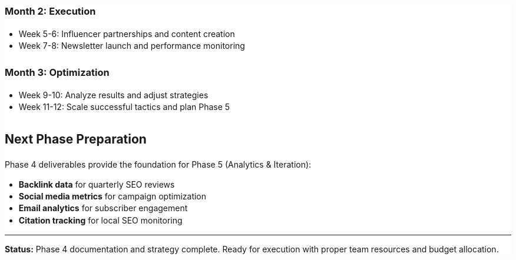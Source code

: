 ### Month 2: Execution
- Week 5-6: Influencer partnerships and content creation
- Week 7-8: Newsletter launch and performance monitoring

### Month 3: Optimization
- Week 9-10: Analyze results and adjust strategies
- Week 11-12: Scale successful tactics and plan Phase 5

## Next Phase Preparation

Phase 4 deliverables provide the foundation for Phase 5 (Analytics & Iteration):
- **Backlink data** for quarterly SEO reviews
- **Social media metrics** for campaign optimization
- **Email analytics** for subscriber engagement
- **Citation tracking** for local SEO monitoring

---

**Status:** Phase 4 documentation and strategy complete. Ready for execution with proper team resources and budget allocation. 